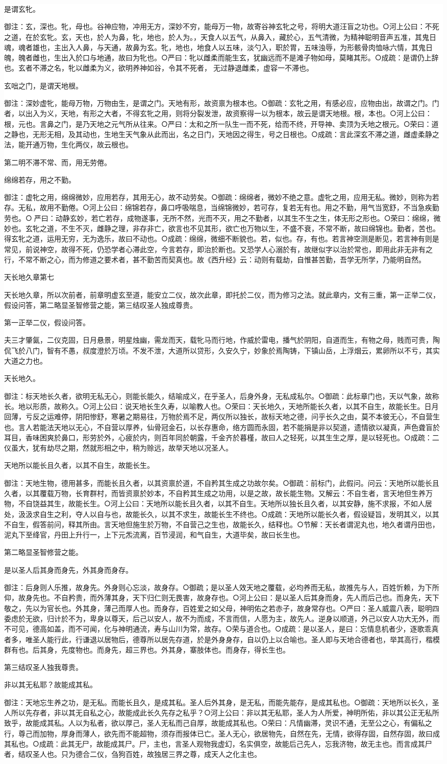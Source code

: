 是谓玄牝。  

御注：玄，深也。牝，母也。谷神应物，冲用无方，深妙不穷，能母万一物，故寄谷神玄牝之号，将明大道汪盲之功也。○河上公曰：不死之道，在於玄牝。玄，天也，於人为鼻，牝，地也，於人为。，天食人以五气，从鼻入，藏於心，五气清微，为精神聪明音声五准，其鬼日魂，魂者雄也，主出入人鼻，与天通，故鼻为玄。牝，地也，地食人以五味，淡勺入，职於胃，五味浊辱，为形骸骨肉恤咏六情，其鬼日魄，魄者雌也，生出入於口与地通，故曰为牝也。○严曰：牝以雌柔而能生玄，犹幽远而不是滩子物如母，莫睹其形。○成疏：是谓仍上辞也。玄者不滞之名，牝以雌柔为义，欲明养神如谷，令其不死者， 无过静退雌柔，虚容一不滞也。  

玄咄之门，是谓天地根。  

御注：深妙虚牝，能母万物，万物由生，是谓之门。天地有形，故资禀为根本也。○御疏：玄牝之用，有感必应，应物由出，故谓之门。门者，以出入为义，天地，有形之大者，不得玄牝之用，则将分裂发泄，故资察得一以为根本，故云是谓天地根。根，本也。○河上公曰：根，元也。言鼻之门，是乃天地之元气所从往来。○严曰：太和之所一队生一而不死，给而不终，开导神、卖顶为夭地之根元。○荣曰：道之静也，无形无相，及其动也，生地生天气象从此而出，名之日门，天地因之得生，号之日根也。○成疏：言此深玄不滞之道，雌虚柔静之法，能开通万物，生化两仪，故云根也。  

第二明不滞不常、而，用无劳倦。  

绵绵若存，用之不勤。  

御注：虚牝之用，绵绵微妙，应用若存，其用无心，故不动劳矣。○御疏：绵绵者，微妙不绝之意。虚牝之用，应用无私。微妙，则称为若存。无私，故用不勤倦。○河上公曰：绵锦若存，鼻口呼吸喘息，当绵锦微妙，若可存，复若无有也。用之不勤，用气当宽舒，不当急疾勤劳也。○ 严曰：动静玄妙，若亡若存，成物遂事，无所不然，光而不灭，用之不勤者，以其生不生之生，体无形之形也。○荣曰：绵绵，微妙也。玄牝之道，不生不灭，雌静之理，非存非亡，欲言也不见其形，欲亡也万物以生，不盛不衰，不常不断，故曰绵锦也。勤者，苦也。得玄牝之道，运用无穷，无为逸乐，故曰不动也。○成疏：绵绵，微细不断貌也。若，似也。存，有也。若言神空测是断见，若言神有则是常见，前说神空，故得不死，仍恐学者心滞此空，今言若存，即治於断也。又恐学人心溺於有，故继似字以治於常也，即用此非无非有之行，不常不断之心，而为修道之要术者，甚不勤苦而契真也。故《西升经》云：动则有载劫，自惟甚苦勤，吾学无所学，乃能明自然。  

天长地久章第七  

天长地久章，所以次前者，前章明虚玄至道，能安立二仪，故次此章，即托於二仪，而为修习之法。就此章内，文有三重，第一正举二仪，假设问答，第二略显圣智修营之能，第三结叹圣人独成尊贵。  

第一正举二仪，假设问答。  

夫三才肇氤，二仪克固，日月悬景，明星烛幽，需龙而天，载牝马而行地，作威於雷电，播气於阴阳，自道而生，有物之母，贱而可贵，陶侃飞於八门，智有不愚，叔度澄於万顷。不发不泄，大道所以贷形，久安久宁，妙象於焉陶铸，下镇山岳，上浮烟云，累卵所以不亏，其实大道之力也。  

天长地久。  

御注：标天地长久者，欲明无私无心，则能长能久，结喻成义，在乎圣人，后身外身，无私成私尔。○御疏：此标章门也，天以气象，故称长。地以形质，故称久。○河上公曰：说天地长生久寿，以喻教人也。○荣曰：天长地久，天地所能长久者，以其不自生，故能长生。日月回薄，亏反之运难停，阴阳惨舒，寒暑之期易往，万物於焉不足，两仪所以独长，故标天地之德，问乎长久之由，莫不本彼无心，不自营生也。言人若能法天地以无心，不自营以厚养，仙骨冠金石，以长存惠命，络方圆而永固，若不能捐是非以契道，遗情欲以凝真，声色聋盲於耳目，香味困爽於鼻口，形劳於外，心疲於内，则百年同於朝露，千金齐於暮槿，故曰人之轻死，以其生生之厚，是以轻死也。○成疏：二仪虽大，犹有劫尽之期，然就形相之中，稍为赊远，故举天地以况圣人。  

天地所以能长且久者，以其不自生，故能长生。  

御注：天地生物，德用甚多，而能长且久者，以其资禀於道，不自矜其生成之功故尔矣。○御疏：前标门，此假问。问云：天地所以能长且久者，以其覆载万物，长育群村，而皆资禀於妙本，不自矜其生成之功用，以是之故，故长能生物。又解云：不自生者，言天地但生养万物，不自饶益其生，故能长生。○河上公曰：天地所以能长且久者，以其不自生。天地所以独长且久者，以其安静，施不求报，不如人居处，汲汲求自生之利，夺人以自与也，故能长久，以其不求生，故能长生不终也。○成疏：天地所以能长久者，假设疑旨，发明其义，以其不自生，假答前问，释其所由。言天地但施生於万物，不自营己之生也，故能长久，结释也。○节解：天长者谓泥丸也，地久者谓丹田也，泥丸下至绛官，丹田上升行一，上下元炁流离，百节浸润，和气自生，大道毕矣，故曰长生也。  

第二略显圣智修营之能。  

是以圣人后其身而身先，外其身而身存。  

御注：后身则人乐推，故身先。外身则心忘淡，故身存。○御疏；是以圣人效天地之覆载，必均养而无私，故推先与人，百姓忻赖，为下所仰，故身先也。不自矜贵，而外薄其身，天下归仁则无畏害，故身存也。○河上公曰：是以圣人后其身而身，先人而后己也。而身先，天下敬之，先以为官长也。外其身，薄己而厚人也。而身存，百姓爱之如父母，神明佑之若赤子，故身常存也。○严曰：圣人威震八表，聪明四委虑於无欲，归计於不为，卑身以尊天，后己以安人，故不为而成，不言而信，人愿为主，故先人。逆身以顺道，外己以安人功大无外，而不可见，德高如盖，而不可闻，化与神明通流，寿与山川为常，故存。○荣与道合也。○成疏：是以圣人，是曰：忘情息机者少，逐歌乖真者多，唯圣人能行此，行谦退以居物后，德尊所以居先存道，於是外身身存，自以仍上以合喻也。圣人即与天地合德者也，举其高行，楷模群有也。后其身，先度物也。而身先，超三界也。外其身，寨肢体也。而身存，得长生也。  

第三结叹圣人独我尊贵。  

非以其无私耶？故能成其私。  

御注：天地忘生养之功，是无私。而能长且久，是成其私。圣人后外其身，是无私，而能先能存，是成其私也。○御疏：天地所以长久，圣人所以先存者，非以其无自私之心，故能成此长久先存之私乎？○河上公曰：非以其无私耶，圣人为人所爱，神明所佑，非以其公正无私所致乎，故能成其私。人以为私者，欲以厚己，圣人无私而己自厚，故能成其私也。○荣曰：凡情幽滞，灵识不通，无至公之心，有偏私之行，尊己而加物，厚身而薄人，欲先而不能超物，须存而报体已亡。圣人无心，欲居物先，自然在先，无情，欲得存固，自然存固，故曰成其私也。○成疏：此其无尸，故能成其尸。尸，主也，言圣人观物我虚幻，名实俱空，故能后己先人，忘我济物，故无主也。而言成其尸者，结叹圣人也。只为德合二仪，刍狗百姓，故独居三界之尊，成天人之化主也。  
